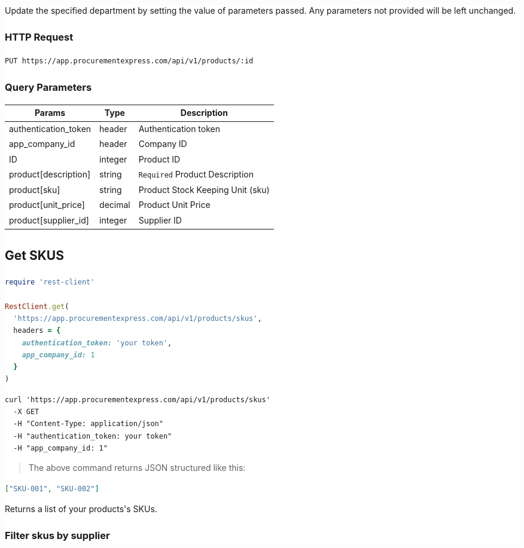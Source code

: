 Update the specified department by setting the value of parameters passed.
Any parameters not provided will be left unchanged.

### HTTP Request

`PUT https://app.procurementexpress.com/api/v1/products/:id`

### Query Parameters

| Params               | Type    | Description                      |
| -------------------- | ------- | -------------------------------- |
| authentication_token | header  | Authentication token             |
| app_company_id       | header  | Company ID                       |
| ID                   | integer | Product ID                       |
| product[description] | string  | `Required` Product Description   |
| product[sku]         | string  | Product Stock Keeping Unit (sku) |
| product[unit_price]  | decimal | Product Unit Price               |
| product[supplier_id] | integer | Supplier ID                      |

## Get SKUS

```ruby
require 'rest-client'

RestClient.get(
  'https://app.procurementexpress.com/api/v1/products/skus',
  headers = {
    authentication_token: 'your token',
    app_company_id: 1
  }
)
```

```shell
curl 'https://app.procurementexpress.com/api/v1/products/skus'
  -X GET
  -H "Content-Type: application/json"
  -H "authentication_token: your token"
  -H "app_company_id: 1"
```

> The above command returns JSON structured like this:

```json
["SKU-001", "SKU-002"]
```

Returns a list of your products's SKUs.

### Filter skus by supplier
